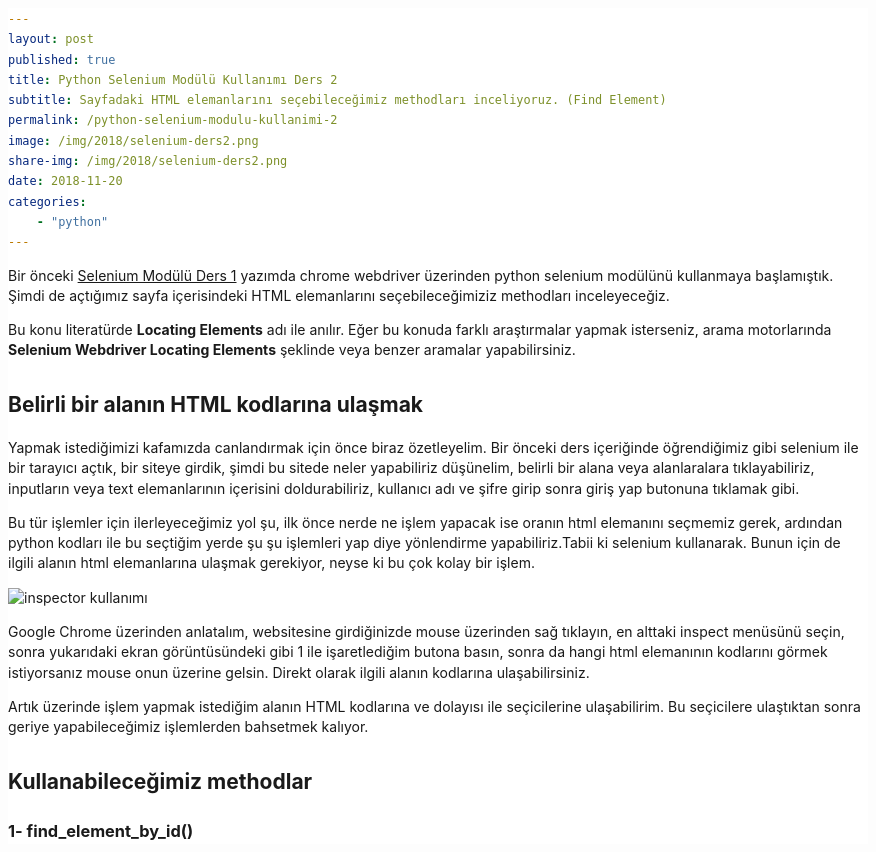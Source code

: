 ```yaml
---
layout: post
published: true
title: Python Selenium Modülü Kullanımı Ders 2
subtitle: Sayfadaki HTML elemanlarını seçebileceğimiz methodları inceliyoruz. (Find Element)
permalink: /python-selenium-modulu-kullanimi-2
image: /img/2018/selenium-ders2.png
share-img: /img/2018/selenium-ders2.png
date: 2018-11-20
categories:
    - "python"
---
```

Bir önceki [Selenium Modülü Ders 1](https://www.sinanerdinc.com/python-selenium-modulu-kullanimi-1) yazımda chrome webdriver üzerinden python selenium modülünü kullanmaya başlamıştık. Şimdi de açtığımız sayfa içerisindeki HTML elemanlarını seçebileceğimiziz methodları inceleyeceğiz.

Bu konu literatürde **Locating Elements** adı ile anılır. Eğer bu konuda farklı araştırmalar yapmak isterseniz, arama motorlarında **Selenium Webdriver Locating Elements** şeklinde veya benzer aramalar yapabilirsiniz.

<div class="youtubeContainer">
<iframe src="//www.youtube.com/embed/rFBeqxBGj4g"
frameborder="0" allowfullscreen class="youtubeVideo"></iframe>
</div>

## Belirli bir alanın HTML kodlarına ulaşmak

Yapmak istediğimizi kafamızda canlandırmak için önce biraz özetleyelim. Bir önceki ders içeriğinde öğrendiğimiz gibi selenium ile bir tarayıcı açtık, bir siteye girdik, şimdi bu sitede neler yapabiliriz düşünelim, belirli bir alana veya alanlaralara tıklayabiliriz, inputların veya text elemanlarının içerisini doldurabiliriz, kullanıcı adı ve şifre girip sonra giriş yap butonuna tıklamak gibi.

Bu tür işlemler için ilerleyeceğimiz yol şu, ilk önce nerde ne işlem yapacak ise oranın html elemanını seçmemiz gerek, ardından python kodları ile bu seçtiğim yerde şu şu işlemleri yap diye yönlendirme yapabiliriz.Tabii ki selenium kullanarak. Bunun için de ilgili alanın html elemanlarına ulaşmak gerekiyor, neyse ki bu çok kolay bir işlem.

![inspector kullanımı](https://www.sinanerdinc.com/img/2018/inspector.png)

Google Chrome üzerinden anlatalım, websitesine girdiğinizde mouse üzerinden sağ tıklayın, en alttaki inspect menüsünü seçin, sonra yukarıdaki ekran görüntüsündeki gibi 1 ile işaretlediğim butona basın, sonra da hangi html elemanının kodlarını görmek istiyorsanız mouse onun üzerine gelsin. Direkt olarak ilgili alanın kodlarına ulaşabilirsiniz.

Artık üzerinde işlem yapmak istediğim alanın HTML kodlarına ve dolayısı ile seçicilerine ulaşabilirim. Bu seçicilere ulaştıktan sonra geriye yapabileceğimiz işlemlerden bahsetmek kalıyor.

## Kullanabileceğimiz methodlar

### 1- find_element_by_id()
